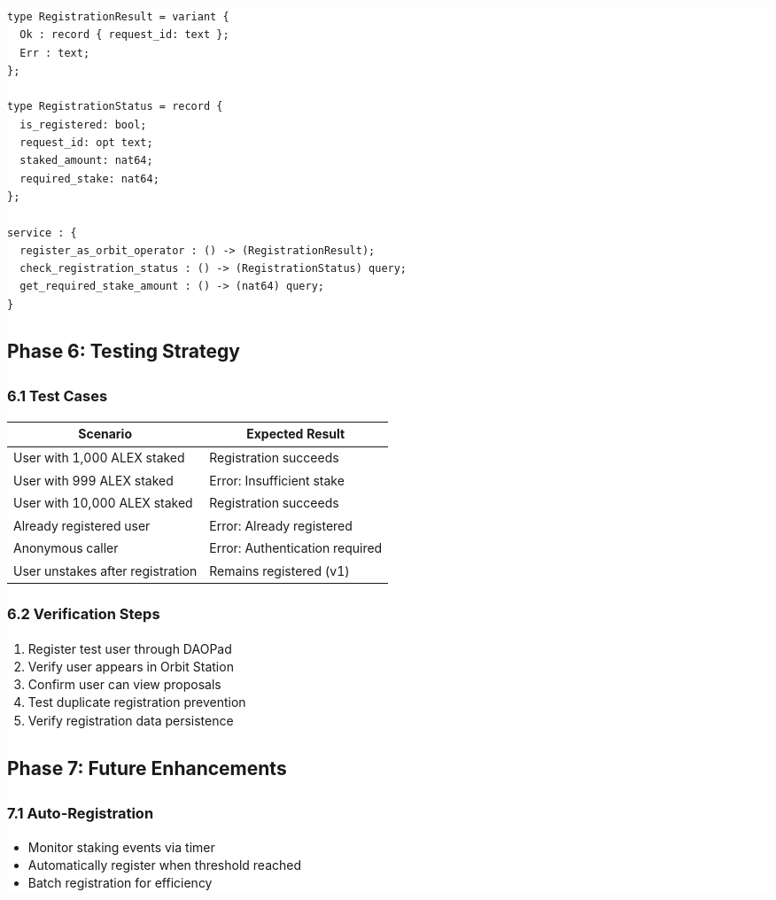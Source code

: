 ```candid
type RegistrationResult = variant {
  Ok : record { request_id: text };
  Err : text;
};

type RegistrationStatus = record {
  is_registered: bool;
  request_id: opt text;
  staked_amount: nat64;
  required_stake: nat64;
};

service : {
  register_as_orbit_operator : () -> (RegistrationResult);
  check_registration_status : () -> (RegistrationStatus) query;
  get_required_stake_amount : () -> (nat64) query;
}
```

## Phase 6: Testing Strategy

### 6.1 Test Cases
| Scenario | Expected Result |
|----------|----------------|
| User with 1,000 ALEX staked | Registration succeeds |
| User with 999 ALEX staked | Error: Insufficient stake |
| User with 10,000 ALEX staked | Registration succeeds |
| Already registered user | Error: Already registered |
| Anonymous caller | Error: Authentication required |
| User unstakes after registration | Remains registered (v1) |

### 6.2 Verification Steps
1. Register test user through DAOPad
2. Verify user appears in Orbit Station
3. Confirm user can view proposals
4. Test duplicate registration prevention
5. Verify registration data persistence

## Phase 7: Future Enhancements

### 7.1 Auto-Registration
- Monitor staking events via timer
- Automatically register when threshold reached
- Batch registration for efficiency
